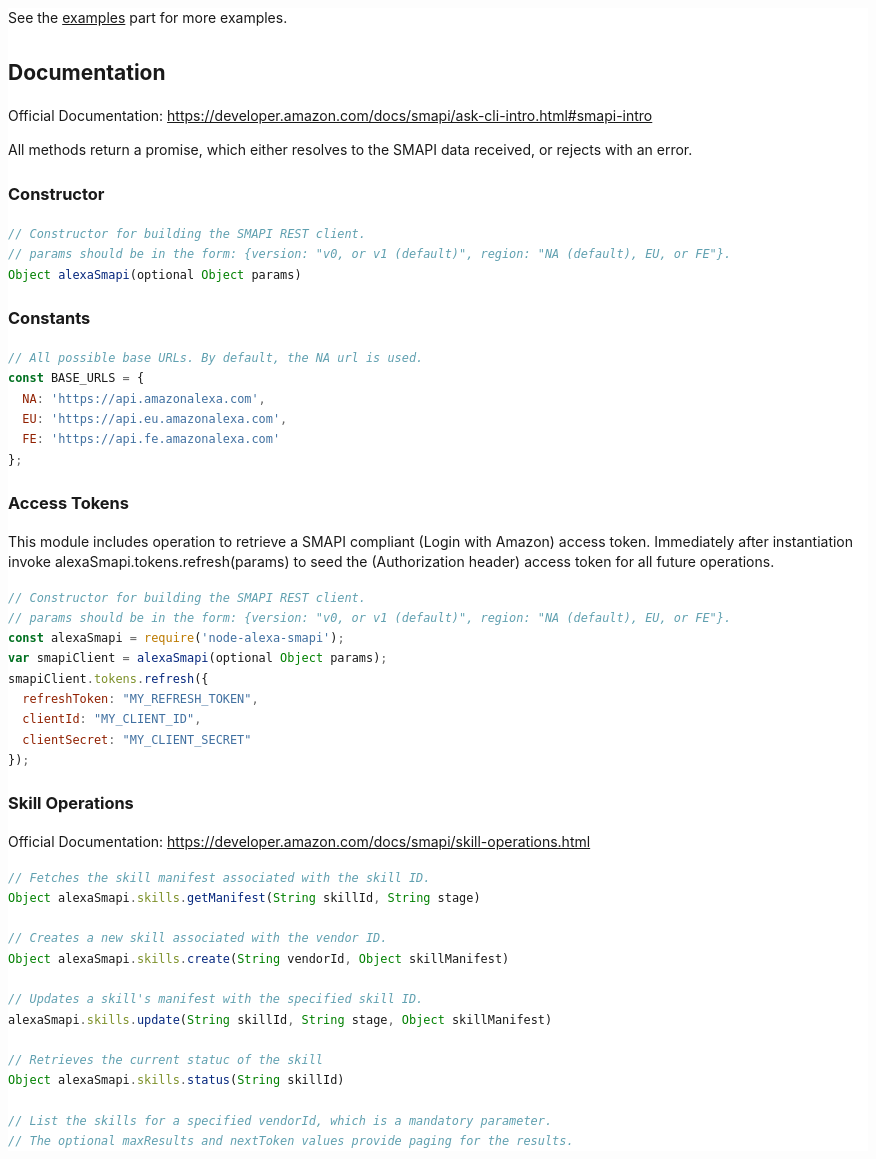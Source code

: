 ```js
```

See the [examples](#examples) part for more examples.

## Documentation
Official Documentation: https://developer.amazon.com/docs/smapi/ask-cli-intro.html#smapi-intro

All methods return a promise, which either resolves to the SMAPI data received, or rejects with an error.

### Constructor
```javascript
// Constructor for building the SMAPI REST client.
// params should be in the form: {version: "v0, or v1 (default)", region: "NA (default), EU, or FE"}.
Object alexaSmapi(optional Object params)
```

### Constants
```javascript
// All possible base URLs. By default, the NA url is used.
const BASE_URLS = {
  NA: 'https://api.amazonalexa.com',
  EU: 'https://api.eu.amazonalexa.com',
  FE: 'https://api.fe.amazonalexa.com'
};
```

### Access Tokens
This module includes operation to retrieve a SMAPI compliant (Login with Amazon) access token. Immediately after instantiation invoke alexaSmapi.tokens.refresh(params) to seed the (Authorization header) access token for all future operations.
```javascript
// Constructor for building the SMAPI REST client.
// params should be in the form: {version: "v0, or v1 (default)", region: "NA (default), EU, or FE"}.
const alexaSmapi = require('node-alexa-smapi');
var smapiClient = alexaSmapi(optional Object params);
smapiClient.tokens.refresh({
  refreshToken: "MY_REFRESH_TOKEN",
  clientId: "MY_CLIENT_ID",
  clientSecret: "MY_CLIENT_SECRET"
});
```

### Skill Operations
Official Documentation: https://developer.amazon.com/docs/smapi/skill-operations.html

```javascript
// Fetches the skill manifest associated with the skill ID.
Object alexaSmapi.skills.getManifest(String skillId, String stage)

// Creates a new skill associated with the vendor ID.
Object alexaSmapi.skills.create(String vendorId, Object skillManifest)

// Updates a skill's manifest with the specified skill ID.
alexaSmapi.skills.update(String skillId, String stage, Object skillManifest)

// Retrieves the current statuc of the skill
Object alexaSmapi.skills.status(String skillId)

// List the skills for a specified vendorId, which is a mandatory parameter.
// The optional maxResults and nextToken values provide paging for the results.
```